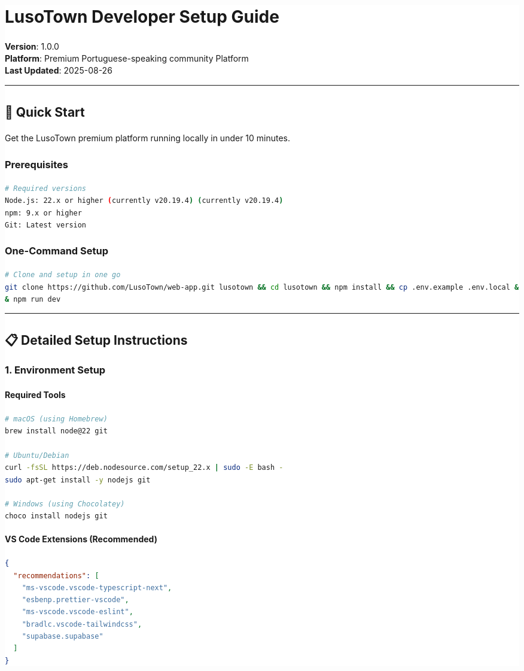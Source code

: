 # LusoTown Developer Setup Guide

**Version**: 1.0.0  
**Platform**: Premium Portuguese-speaking community Platform  
**Last Updated**: 2025-08-26

---

## 🚀 Quick Start

Get the LusoTown premium platform running locally in under 10 minutes.

### Prerequisites
```bash
# Required versions
Node.js: 22.x or higher (currently v20.19.4) (currently v20.19.4)
npm: 9.x or higher
Git: Latest version
```

### One-Command Setup
```bash
# Clone and setup in one go
git clone https://github.com/LusoTown/web-app.git lusotown && cd lusotown && npm install && cp .env.example .env.local && npm run dev
```

---

## 📋 Detailed Setup Instructions

### 1. Environment Setup

#### Required Tools
```bash
# macOS (using Homebrew)
brew install node@22 git

# Ubuntu/Debian
curl -fsSL https://deb.nodesource.com/setup_22.x | sudo -E bash -
sudo apt-get install -y nodejs git

# Windows (using Chocolatey)
choco install nodejs git
```

#### VS Code Extensions (Recommended)
```json
{
  "recommendations": [
    "ms-vscode.vscode-typescript-next",
    "esbenp.prettier-vscode",
    "ms-vscode.vscode-eslint",
    "bradlc.vscode-tailwindcss",
    "supabase.supabase"
  ]
}
```
